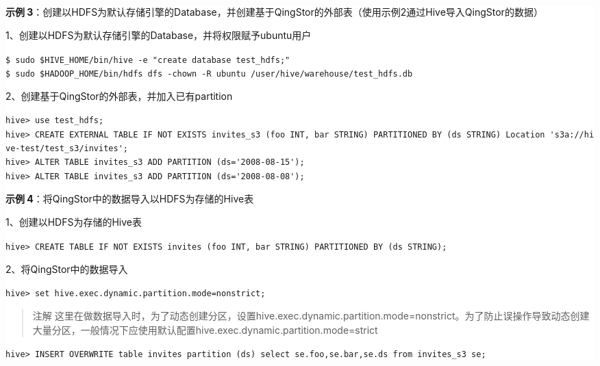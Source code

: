 **示例 3**：创建以HDFS为默认存储引擎的Database，并创建基于QingStor的外部表（使用示例2通过Hive导入QingStor的数据）

1、创建以HDFS为默认存储引擎的Database，并将权限赋予ubuntu用户

```
$ sudo $HIVE_HOME/bin/hive -e "create database test_hdfs;"
$ sudo $HADOOP_HOME/bin/hdfs dfs -chown -R ubuntu /user/hive/warehouse/test_hdfs.db
```

2、创建基于QingStor的外部表，并加入已有partition

```
hive> use test_hdfs;
hive> CREATE EXTERNAL TABLE IF NOT EXISTS invites_s3 (foo INT, bar STRING) PARTITIONED BY (ds STRING) Location 's3a://hive-test/test_s3/invites';
hive> ALTER TABLE invites_s3 ADD PARTITION (ds='2008-08-15');
hive> ALTER TABLE invites_s3 ADD PARTITION (ds='2008-08-08');
```

**示例 4**：将QingStor中的数据导入以HDFS为存储的Hive表

1、创建以HDFS为存储的Hive表

```
hive> CREATE TABLE IF NOT EXISTS invites (foo INT, bar STRING) PARTITIONED BY (ds STRING);
```

2、将QingStor中的数据导入

```
hive> set hive.exec.dynamic.partition.mode=nonstrict;
```

>注解
这里在做数据导入时，为了动态创建分区，设置hive.exec.dynamic.partition.mode=nonstrict。为了防止误操作导致动态创建大量分区，一般情况下应使用默认配置hive.exec.dynamic.partition.mode=strict

```
hive> INSERT OVERWRITE table invites partition (ds) select se.foo,se.bar,se.ds from invites_s3 se;
```
